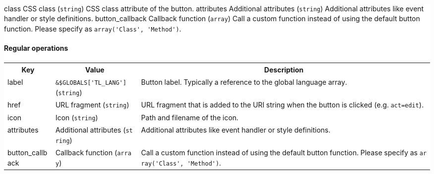   <td>class</td>
  <td>CSS class (<code>string</code>)</td>
  <td>CSS class attribute of the button.</td>
</tr>
<tr>
  <td>attributes</td>
  <td>Additional attributes (<code>string</code>)</td>
  <td>Additional attributes like event handler or style definitions.</td>
</tr>
<tr>
  <td>button_callback</td>
  <td>Callback function (<code>array</code>)</td>
  <td>Call a custom function instead of using the default button function.
      Please specify as <code>array('Class', 'Method')</code>.</td>
</tr>
</table>


#### Regular operations

<table>
<tr>
  <th>Key</th>
  <th>Value</th>
  <th>Description</th>
</tr>
<tr>
  <td>label</td>
  <td><code>&$GLOBALS['TL_LANG']</code> (<code>string</code>)</td>
  <td>Button label. Typically a reference to the global language array.</td>
</tr>
<tr>
  <td>href</td>
  <td>URL fragment (<code>string</code>)</td>
  <td>URL fragment that is added to the URI string when the button is clicked
      (e.g. <code>act=edit</code>).</td>
</tr>
<tr>
  <td>icon</td>
  <td>Icon (<code>string</code>)</td>
  <td>Path and filename of the icon.</td>
</tr>
<tr>
  <td>attributes</td>
  <td>Additional attributes (<code>string</code>)</td>
  <td>Additional attributes like event handler or style definitions.</td>
</tr>
<tr>
  <td>button_callback</td>
  <td>Callback function (<code>array</code>)</td>
  <td>Call a custom function instead of using the default button function.
      Please specify as <code>array('Class', 'Method')</code>.</td>
</tr>
</table>


[1]: 02-Administration-area.md#listing-records